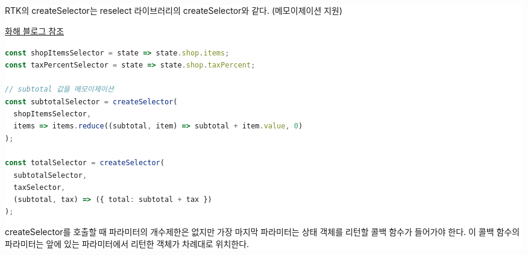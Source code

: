 RTK의 createSelector는 reselect 라이브러리의 createSelector와 같다. (메모이제이션 지원)

[화해 블로그 참조](http://blog.hwahae.co.kr/all/tech/tech-tech/6946/)
```ts
const shopItemsSelector = state => state.shop.items;
const taxPercentSelector = state => state.shop.taxPercent;

// subtotal 값을 메모이제이션
const subtotalSelector = createSelector(
  shopItemsSelector,
  items => items.reduce((subtotal, item) => subtotal + item.value, 0)
);

const totalSelector = createSelector(
  subtotalSelector,
  taxSelector,
  (subtotal, tax) => ({ total: subtotal + tax })
);
```

createSelector를 호출할 때 파라미터의 개수제한은 없지만 가장 마지막 파라미터는 상태 객체를 리턴할 콜백 함수가 들어가야 한다. 이 콜백 함수의 파라미터는 앞에 있는 파라미터에서 리턴한 객체가 차례대로 위치한다.